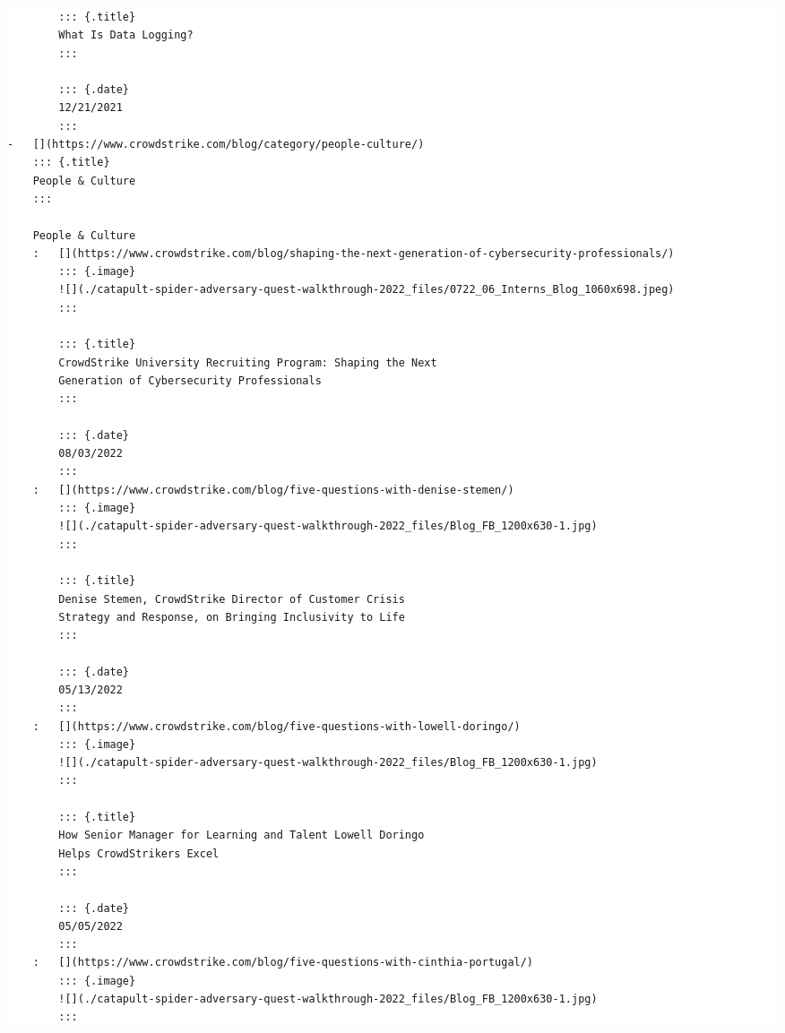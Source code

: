             ::: {.title}
            What Is Data Logging?
            :::

            ::: {.date}
            12/21/2021
            :::
    -   [](https://www.crowdstrike.com/blog/category/people-culture/)
        ::: {.title}
        People & Culture
        :::

        People & Culture
        :   [](https://www.crowdstrike.com/blog/shaping-the-next-generation-of-cybersecurity-professionals/)
            ::: {.image}
            ![](./catapult-spider-adversary-quest-walkthrough-2022_files/0722_06_Interns_Blog_1060x698.jpeg)
            :::

            ::: {.title}
            CrowdStrike University Recruiting Program: Shaping the Next
            Generation of Cybersecurity Professionals
            :::

            ::: {.date}
            08/03/2022
            :::
        :   [](https://www.crowdstrike.com/blog/five-questions-with-denise-stemen/)
            ::: {.image}
            ![](./catapult-spider-adversary-quest-walkthrough-2022_files/Blog_FB_1200x630-1.jpg)
            :::

            ::: {.title}
            Denise Stemen, CrowdStrike Director of Customer Crisis
            Strategy and Response, on Bringing Inclusivity to Life
            :::

            ::: {.date}
            05/13/2022
            :::
        :   [](https://www.crowdstrike.com/blog/five-questions-with-lowell-doringo/)
            ::: {.image}
            ![](./catapult-spider-adversary-quest-walkthrough-2022_files/Blog_FB_1200x630-1.jpg)
            :::

            ::: {.title}
            How Senior Manager for Learning and Talent Lowell Doringo
            Helps CrowdStrikers Excel
            :::

            ::: {.date}
            05/05/2022
            :::
        :   [](https://www.crowdstrike.com/blog/five-questions-with-cinthia-portugal/)
            ::: {.image}
            ![](./catapult-spider-adversary-quest-walkthrough-2022_files/Blog_FB_1200x630-1.jpg)
            :::
